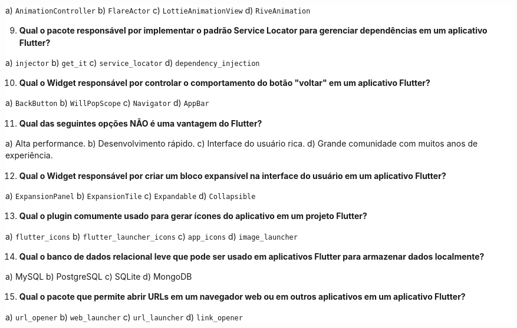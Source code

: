 a) `AnimationController`
b) `FlareActor`
c) `LottieAnimationView`
d) `RiveAnimation`

9. **Qual o pacote responsável por implementar o padrão Service Locator para gerenciar dependências em um aplicativo Flutter?**

a) `injector`
b) `get_it`
c) `service_locator`
d) `dependency_injection`

10. **Qual o Widget responsável por controlar o comportamento do botão "voltar" em um aplicativo Flutter?**

a) `BackButton`
b) `WillPopScope`
c) `Navigator`
d) `AppBar`

11. **Qual das seguintes opções NÃO é uma vantagem do Flutter?**

a) Alta performance.
b) Desenvolvimento rápido.
c) Interface do usuário rica.
d) Grande comunidade com muitos anos de experiência.

12. **Qual o Widget responsável por criar um bloco expansível na interface do usuário em um aplicativo Flutter?**

a) `ExpansionPanel`
b) `ExpansionTile`
c) `Expandable`
d) `Collapsible`

13. **Qual o plugin comumente usado para gerar ícones do aplicativo em um projeto Flutter?**

a) `flutter_icons`
b) `flutter_launcher_icons`
c) `app_icons`
d) `image_launcher`

14. **Qual o banco de dados relacional leve que pode ser usado em aplicativos Flutter para armazenar dados localmente?**

a) MySQL
b) PostgreSQL
c) SQLite
d) MongoDB


15. **Qual o pacote que permite abrir URLs em um navegador web ou em outros aplicativos em um aplicativo Flutter?**

a) `url_opener`
b) `web_launcher`
c) `url_launcher`
d) `link_opener`
